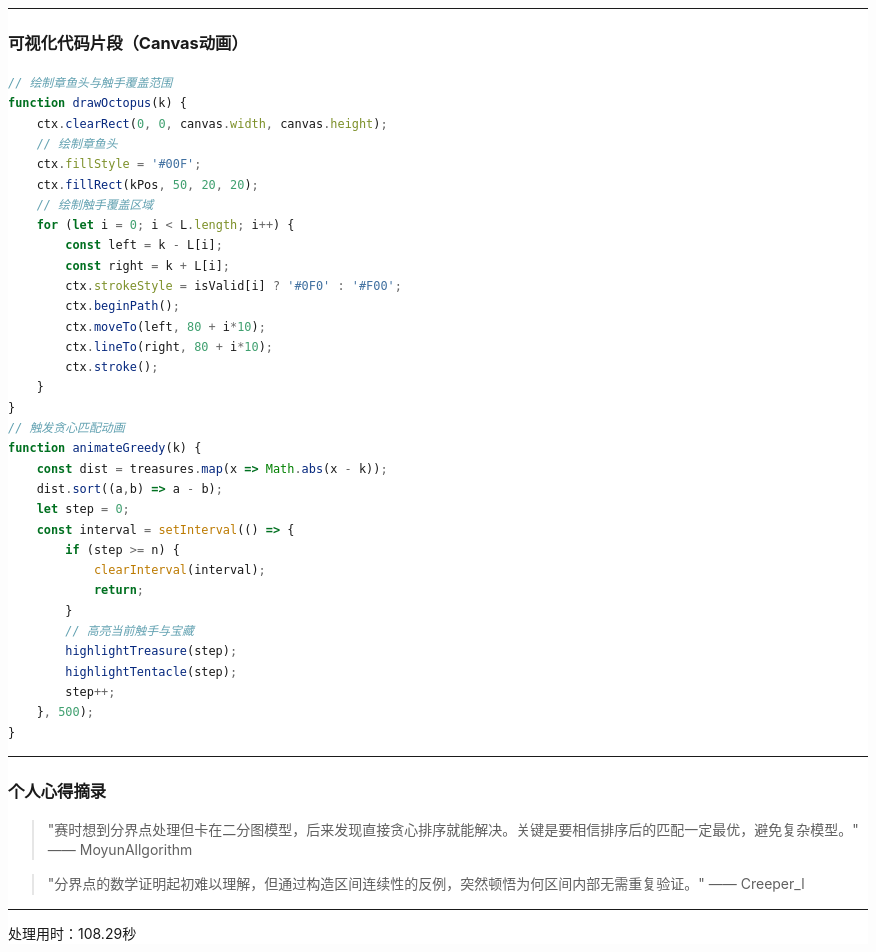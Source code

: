 ```cpp
```

---

### 可视化代码片段（Canvas动画）

```javascript
// 绘制章鱼头与触手覆盖范围
function drawOctopus(k) {
    ctx.clearRect(0, 0, canvas.width, canvas.height);
    // 绘制章鱼头
    ctx.fillStyle = '#00F';
    ctx.fillRect(kPos, 50, 20, 20);
    // 绘制触手覆盖区域
    for (let i = 0; i < L.length; i++) {
        const left = k - L[i];
        const right = k + L[i];
        ctx.strokeStyle = isValid[i] ? '#0F0' : '#F00';
        ctx.beginPath();
        ctx.moveTo(left, 80 + i*10);
        ctx.lineTo(right, 80 + i*10);
        ctx.stroke();
    }
}
// 触发贪心匹配动画
function animateGreedy(k) {
    const dist = treasures.map(x => Math.abs(x - k));
    dist.sort((a,b) => a - b);
    let step = 0;
    const interval = setInterval(() => {
        if (step >= n) {
            clearInterval(interval);
            return;
        }
        // 高亮当前触手与宝藏
        highlightTreasure(step);
        highlightTentacle(step);
        step++;
    }, 500);
}
```

---

### 个人心得摘录

> "赛时想到分界点处理但卡在二分图模型，后来发现直接贪心排序就能解决。关键是要相信排序后的匹配一定最优，避免复杂模型。" —— MoyunAllgorithm

> "分界点的数学证明起初难以理解，但通过构造区间连续性的反例，突然顿悟为何区间内部无需重复验证。" —— Creeper_l

---
处理用时：108.29秒

[problemUrl]: https://atcoder.jp/contests/abc318/tasks/abc318_f
